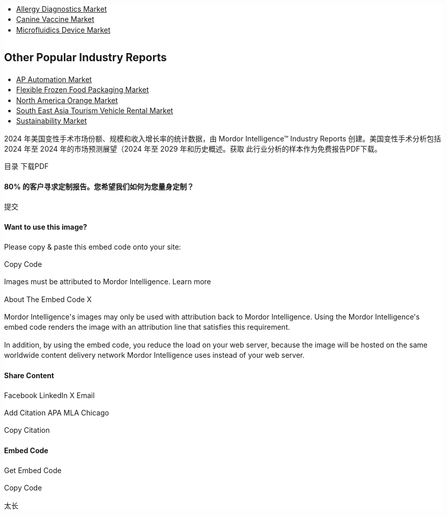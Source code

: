 -   [Allergy Diagnostics Market](https://www.mordorintelligence.com/industry-reports/allergy-diagnostics-market)
-   [Canine Vaccine Market](https://www.mordorintelligence.com/industry-reports/canine-vaccine-market)
-   [Microfluidics Device Market](https://www.mordorintelligence.com/industry-reports/microfluidics-market)

## Other Popular Industry Reports

-   [AP Automation Market](https://www.mordorintelligence.com/industry-reports/ap-automation-market)
-   [Flexible Frozen Food Packaging Market](https://www.mordorintelligence.com/industry-reports/flexible-frozen-food-packaging-market)
-   [North America Orange Market](https://www.mordorintelligence.com/industry-reports/north-america-orange-market)
-   [South East Asia Tourism Vehicle Rental Market](https://www.mordorintelligence.com/industry-reports/south-east-asia-tourism-vehicle-rental-market)
-   [Sustainability Market](https://www.mordorintelligence.com/industry-reports/sustainability-market)

2024 年美国变性手术市场份额、规模和收入增长率的统计数据，由 Mordor Intelligence™ Industry Reports 创建。美国变性手术分析包括 2024 年至 2024 年的市场预测展望（2024 年至 2029 年和历史概述。获取 此行业分析的样本作为免费报告PDF下载。

目录 下载PDF

#### 80% 的客户寻求定制报告。您希望我们如何为您量身定制？

提交

#### Want to use this image?

Please copy & paste this embed code onto your site:

Copy Code

Images must be attributed to Mordor Intelligence. Learn more

About The Embed Code X

Mordor Intelligence's images may only be used with attribution back to Mordor Intelligence. Using the Mordor Intelligence's embed code renders the image with an attribution line that satisfies this requirement.

In addition, by using the embed code, you reduce the load on your web server, because the image will be hosted on the same worldwide content delivery network Mordor Intelligence uses instead of your web server.

#### Share Content

Facebook LinkedIn X Email

Add Citation APA MLA Chicago

Copy Citation

#### Embed Code

Get Embed Code

Copy Code

太长
